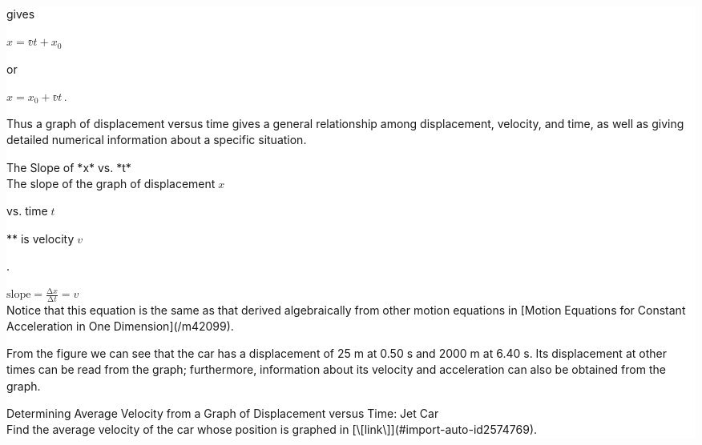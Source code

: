  gives

<div data-type="equation" class="equation" id="import-auto-id4019047">
<math xmlns="http://www.w3.org/1998/Math/MathML"> <semantics> <mrow> <mrow> <mrow> <mrow> <mi>x</mi> <mo stretchy="false">=</mo> <mover accent="true"> <mi>v</mi> <mo stretchy="true">-</mo> </mover> </mrow> <mrow> <mi>t</mi> <mo stretchy="false">+</mo> <msub> <mi>x</mi> <mrow> <mn>0</mn> </mrow> </msub> </mrow> </mrow> </mrow> <mrow /> </mrow> <annotation encoding="StarMath 5.0"> size 12{x= { bar {v}}t+x rSub { size 8{0} } } {}</annotation> </semantics> </math>
</div>

or

<div data-type="equation" class="equation" id="import-auto-id2357165">
<math xmlns="http://www.w3.org/1998/Math/MathML"><semantics><mrow><mrow><mrow><mrow><mi>x</mi><mo stretchy="false">=</mo><mrow><msub><mi>x</mi><mrow><mn>0</mn></mrow></msub><mo stretchy="false">+</mo><mover accent="true"><mi>v</mi><mo stretchy="true">-</mo></mover></mrow></mrow><mi>t</mi></mrow><mo>.</mo></mrow><mrow /></mrow><annotation encoding="StarMath 5.0"> size 12{x=x rSub { size 8{0} } + { bar {v}}t} {}</annotation></semantics></math>
</div>

Thus a graph of displacement versus time gives a general relationship among displacement, velocity, and time, as well as giving detailed numerical information about a specific situation.

<div data-type="note" class="note" data-has-label="true" data-label="" markdown="1">
<div data-type="title" class="title">
The Slope of *x* vs. *t*
</div>
The slope of the graph of displacement <math xmlns="http://www.w3.org/1998/Math/MathML"><semantics><mrow><mrow><mi>x</mi></mrow><mrow /></mrow><annotation encoding="StarMath 5.0"> size 12{x} {}</annotation></semantics></math>

 vs. time <math xmlns="http://www.w3.org/1998/Math/MathML"><semantics><mrow><mrow><mi>t</mi></mrow><mrow /></mrow><annotation encoding="StarMath 5.0"> size 12{t} {}</annotation></semantics></math>

** is velocity <math xmlns="http://www.w3.org/1998/Math/MathML"><semantics><mrow><mrow><mi>v</mi></mrow><mrow /></mrow><annotation encoding="StarMath 5.0"> size 12{v} {}</annotation></semantics></math>

.

<div data-type="equation" class="equation" id="import-auto-id4121188">
<math xmlns="http://www.w3.org/1998/Math/MathML"> <semantics> <mrow> <mrow> <mrow> <mtext>slope</mtext> <mo stretchy="false">=</mo> <mfrac> <mrow><mn>Δ</mn> <mi fontstyle="italic">x</mi> </mrow> <mrow><mn>Δ</mn><mi fontstyle="italic">t</mi></mrow> </mfrac> <mo stretchy="false">=</mo> <mi>v</mi> </mrow> </mrow> </mrow> </semantics> </math>
</div>
Notice that this equation is the same as that derived algebraically from other motion equations in [Motion Equations for Constant Acceleration in One Dimension](/m42099).

</div>

From the figure we can see that the car has a displacement of 25 m at 0.50 s and 2000 m at 6.40 s. Its displacement at other times can be read from the graph; furthermore, information about its velocity and acceleration can also be obtained from the graph.

<div data-type="example" class="example" markdown="1">
<div data-type="title" class="title">
Determining Average Velocity from a Graph of Displacement versus Time: Jet Car
</div>
Find the average velocity of the car whose position is graphed in [\[link\]](#import-auto-id2574769).
